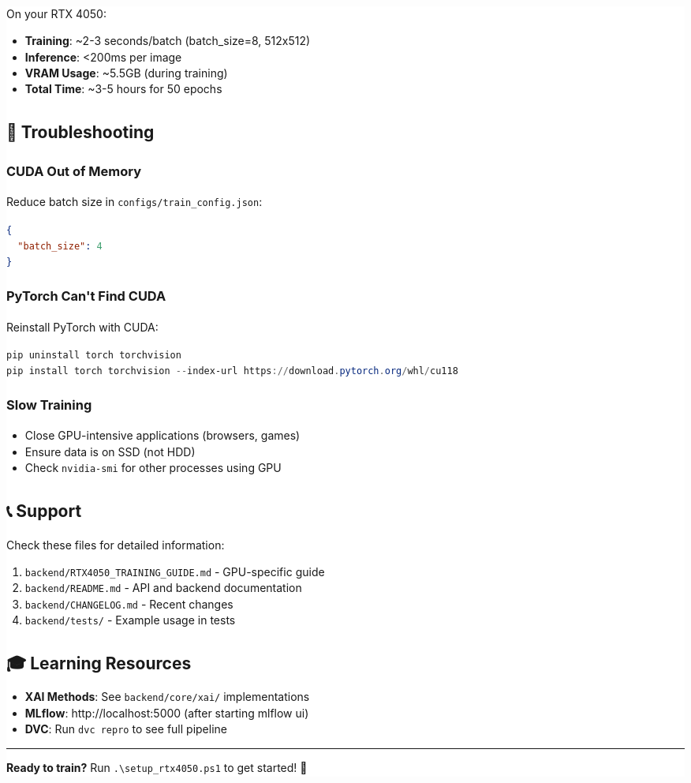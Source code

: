 On your RTX 4050:

- **Training**: ~2-3 seconds/batch (batch_size=8, 512x512)
- **Inference**: <200ms per image
- **VRAM Usage**: ~5.5GB (during training)
- **Total Time**: ~3-5 hours for 50 epochs

## 🐛 Troubleshooting

### CUDA Out of Memory

Reduce batch size in `configs/train_config.json`:

```json
{
  "batch_size": 4
}
```

### PyTorch Can't Find CUDA

Reinstall PyTorch with CUDA:

```powershell
pip uninstall torch torchvision
pip install torch torchvision --index-url https://download.pytorch.org/whl/cu118
```

### Slow Training

- Close GPU-intensive applications (browsers, games)
- Ensure data is on SSD (not HDD)
- Check `nvidia-smi` for other processes using GPU

## 📞 Support

Check these files for detailed information:

1. `backend/RTX4050_TRAINING_GUIDE.md` - GPU-specific guide
2. `backend/README.md` - API and backend documentation
3. `backend/CHANGELOG.md` - Recent changes
4. `backend/tests/` - Example usage in tests

## 🎓 Learning Resources

- **XAI Methods**: See `backend/core/xai/` implementations
- **MLflow**: http://localhost:5000 (after starting mlflow ui)
- **DVC**: Run `dvc repro` to see full pipeline

---

**Ready to train?** Run `.\setup_rtx4050.ps1` to get started! 🚀
